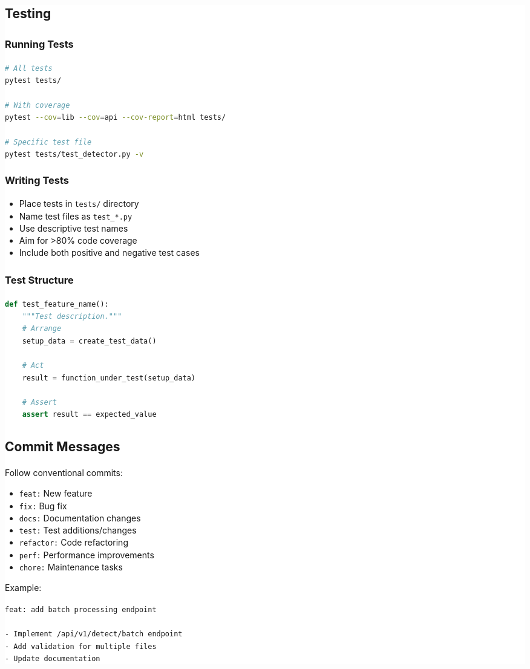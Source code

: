 ## Testing

### Running Tests

```bash
# All tests
pytest tests/

# With coverage
pytest --cov=lib --cov=api --cov-report=html tests/

# Specific test file
pytest tests/test_detector.py -v
```

### Writing Tests

- Place tests in `tests/` directory
- Name test files as `test_*.py`
- Use descriptive test names
- Aim for >80% code coverage
- Include both positive and negative test cases

### Test Structure

```python
def test_feature_name():
    """Test description."""
    # Arrange
    setup_data = create_test_data()
    
    # Act
    result = function_under_test(setup_data)
    
    # Assert
    assert result == expected_value
```

## Commit Messages

Follow conventional commits:

- `feat:` New feature
- `fix:` Bug fix
- `docs:` Documentation changes
- `test:` Test additions/changes
- `refactor:` Code refactoring
- `perf:` Performance improvements
- `chore:` Maintenance tasks

Example:
```
feat: add batch processing endpoint

- Implement /api/v1/detect/batch endpoint
- Add validation for multiple files
- Update documentation
```
